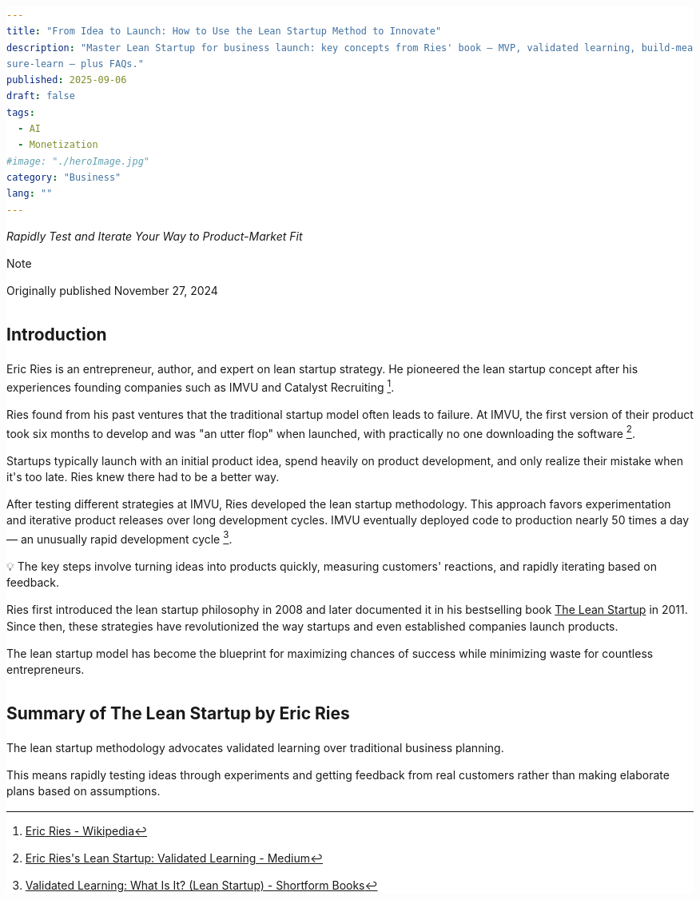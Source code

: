 ```yaml
---
title: "From Idea to Launch: How to Use the Lean Startup Method to Innovate"
description: "Master Lean Startup for business launch: key concepts from Ries' book — MVP, validated learning, build-measure-learn — plus FAQs."
published: 2025-09-06
draft: false
tags:
  - AI
  - Monetization
#image: "./heroImage.jpg"
category: "Business"
lang: ""
---
```




_Rapidly Test and Iterate Your Way to Product-Market Fit_



> [!NOTE]
> Originally published November 27, 2024


## Introduction

Eric Ries is an entrepreneur, author, and expert on lean startup strategy. He pioneered the lean startup concept after his experiences founding companies such as IMVU and Catalyst Recruiting [^1].

Ries found from his past ventures that the traditional startup model often leads to failure. At IMVU, the first version of their product took six months to develop and was "an utter flop" when launched, with practically no one downloading the software [^2].

Startups typically launch with an initial product idea, spend heavily on product development, and only realize their mistake when it's too late. Ries knew there had to be a better way.

After testing different strategies at IMVU, Ries developed the lean startup methodology. This approach favors experimentation and iterative product releases over long development cycles. IMVU eventually deployed code to production nearly 50 times a day — an unusually rapid development cycle [^3].

💡 The key steps involve turning ideas into products quickly, measuring customers' reactions, and rapidly iterating based on feedback.

Ries first introduced the lean startup philosophy in 2008 and later documented it in his bestselling book [The Lean Startup](https://amzn.to/45P44eK) in 2011. Since then, these strategies have revolutionized the way startups and even established companies launch products.

The lean startup model has become the blueprint for maximizing chances of success while minimizing waste for countless entrepreneurs.

## Summary of The Lean Startup by Eric Ries

The lean startup methodology advocates validated learning over traditional business planning.

This means rapidly testing ideas through experiments and getting feedback from real customers rather than making elaborate plans based on assumptions.


[^1]: [Eric Ries - Wikipedia](https://en.wikipedia.org/wiki/Eric_Ries)
[^2]: [Eric Ries's Lean Startup: Validated Learning - Medium](https://medium.com/@skhakshouri2018/eric-riess-lean-startup-validated-learning-a358f93344a2)
[^3]: [Validated Learning: What Is It? (Lean Startup) - Shortform Books](https://www.shortform.com/blog/validated-learning-lean-startup/)
[^4]: [The ORIGINAL Dropbox MVP Explainer Video - Shortform Books](https://www.shortform.com/blog/dropbox-mvp-explainer-video/)
[^5]: [How Dropbox Achieved Product-Market Fit... Overnight! - MMTM](https://mmtm.io/articles/dropbox-go-to-market-story/)
[^6]: [The Unlikely Rise of Airbnb: A Tale of Innovation, Grit, and Air Mattresses - Medium](https://kmtharakan.medium.com/in-2007-roommates-brian-chesky-and-joe-gebbia-were-broke-and-brainstorming-ways-to-make-the-08c21f8bfa6a)
[^7]: [Airbnb Founders: Brian Chesky, Nathan Blecharcyzk, and Joe Gebbia - Hostaway](https://www.hostaway.com/blog/airbnb-founders/)